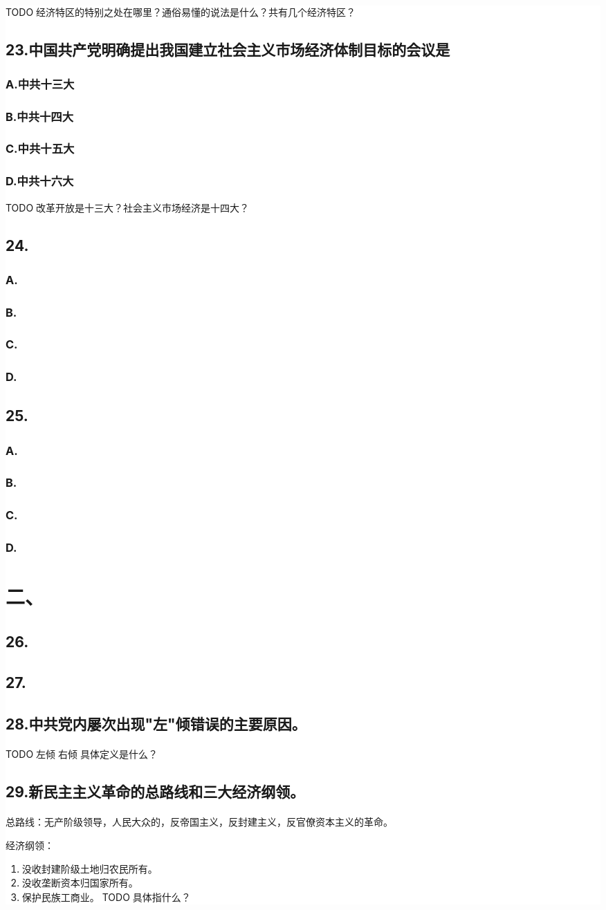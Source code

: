 TODO 经济特区的特别之处在哪里？通俗易懂的说法是什么？共有几个经济特区？


## 23.中国共产党明确提出我国建立社会主义市场经济体制目标的会议是
### A.中共十三大
### B.中共十四大
### C.中共十五大
### D.中共十六大

TODO 改革开放是十三大？社会主义市场经济是十四大？


## 24.
### A.
### B.
### C.
### D.

## 25.
### A.
### B.
### C.
### D.



# 二、
## 26.
## 27.
## 28.中共党内屡次出现"左"倾错误的主要原因。

TODO 左倾 右倾 具体定义是什么？

## 29.新民主主义革命的总路线和三大经济纲领。

总路线：无产阶级领导，人民大众的，反帝国主义，反封建主义，反官僚资本主义的革命。

经济纲领：
1. 没收封建阶级土地归农民所有。
2. 没收垄断资本归国家所有。
3. 保护民族工商业。 TODO 具体指什么？
